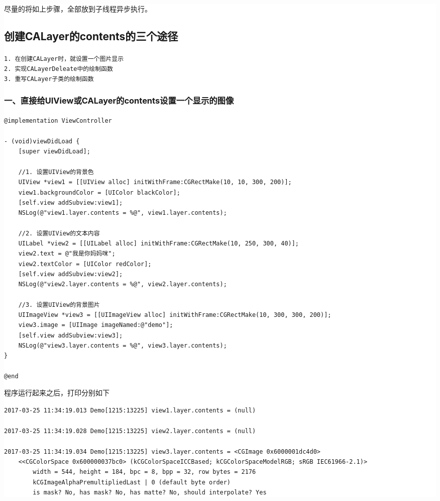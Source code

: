 尽量的将如上步骤，全部放到子线程异步执行。

## 创建CALayer的contents的三个途径

```
1. 在创建CALayer时，就设置一个图片显示
2. 实现CALayerDeleate中的绘制函数
3. 重写CALayer子类的绘制函数
```

### 一、直接给UIView或CALayer的contents设置一个显示的图像

```objc
@implementation ViewController

- (void)viewDidLoad {
    [super viewDidLoad];
    
    //1. 设置UIView的背景色
    UIView *view1 = [[UIView alloc] initWithFrame:CGRectMake(10, 10, 300, 200)];
    view1.backgroundColor = [UIColor blackColor];
    [self.view addSubview:view1];
    NSLog(@"view1.layer.contents = %@", view1.layer.contents);
    
    //2. 设置UIView的文本内容
    UILabel *view2 = [[UILabel alloc] initWithFrame:CGRectMake(10, 250, 300, 40)];
    view2.text = @"我是你妈妈咪";
    view2.textColor = [UIColor redColor];
    [self.view addSubview:view2];
    NSLog(@"view2.layer.contents = %@", view2.layer.contents);
    
    //3. 设置UIView的背景图片
    UIImageView *view3 = [[UIImageView alloc] initWithFrame:CGRectMake(10, 300, 300, 200)];
    view3.image = [UIImage imageNamed:@"demo"];
    [self.view addSubview:view3];
    NSLog(@"view3.layer.contents = %@", view3.layer.contents);
}

@end
```

程序运行起来之后，打印分别如下

```
2017-03-25 11:34:19.013 Demo[1215:13225] view1.layer.contents = (null)

2017-03-25 11:34:19.028 Demo[1215:13225] view2.layer.contents = (null)

2017-03-25 11:34:19.034 Demo[1215:13225] view3.layer.contents = <CGImage 0x6000001dc4d0>
	<<CGColorSpace 0x600000037bc0> (kCGColorSpaceICCBased; kCGColorSpaceModelRGB; sRGB IEC61966-2.1)>
		width = 544, height = 184, bpc = 8, bpp = 32, row bytes = 2176 
		kCGImageAlphaPremultipliedLast | 0 (default byte order) 
		is mask? No, has mask? No, has matte? No, should interpolate? Yes
```
